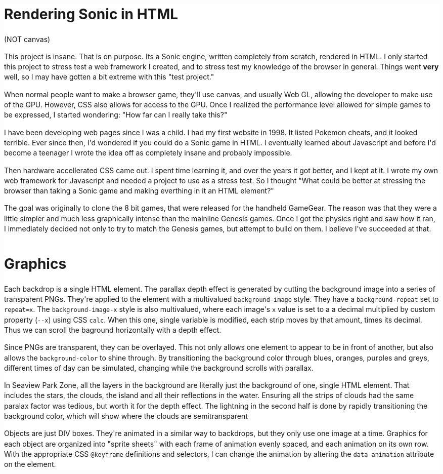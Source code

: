 # Rendering Sonic in HTML

(NOT canvas)

This project is insane. That is on purpose. Its a Sonic engine, written completely from scratch, rendered in HTML. I only started this project to stress test a web framework I created, and to stress test my knowledge of the browser in general. Things went **very** well, so I may have gotten a bit extreme with this "test project."

When normal people want to make a browser game, they'll use canvas, and usually Web GL, allowing the developer to make use of the GPU. However, CSS also allows for access to the GPU. Once I realized the performance level allowed for simple games to be expressed, I started wondering: "How far can I really take this?"

I have been developing web pages since I was a child. I had my first website in 1998. It listed Pokemon cheats, and it looked terrible. Ever since then, I'd wondered if you could do a Sonic game in HTML. I eventually learned about Javascript and before I'd become a teenager I wrote the idea off as completely insane and probably impossible.

Then hardware accellerated CSS came out. I spent time learning it, and over the years it got better, and I kept at it. I wrote my own web framework for Javascript and needed a project to use as a stress test. So I thought "What could be better at stressing the browser than taking a Sonic game and making everthing in it an HTML element?"

The goal was originally to clone the 8 bit games, that were released for the handheld GameGear. The reason was that they were a little simpler and much less graphically intense than the mainline Genesis games. Once I got the physics right and saw how it ran, I immediately decided not only to try to match the Genesis games, but attempt to build on them. I believe I've succeeded at that.

# Graphics

Each backdrop is a single HTML element. The parallax depth effect is generated by cutting the background image into a series of transparent PNGs. They're applied to the element with a multivalued `background-image` style. They have a `background-repeat` set to `repeat=x`. The `background-image-x` style is also multivalued, where each image's `x` value is set to a a decimal multiplied by custom property (`--x`) using CSS `calc`. When this one, single variable is modified, each strip moves by that amount, times its decimal. Thus we can scroll the baground horizontally with a depth effect.

Since PNGs are transparent, they can be overlayed. This not only allows one element to appear to be in front of another, but also allows the `background-color` to shine through. By transitioning the background color through blues, oranges, purples and greys, different times of day can be simulated, changing while the background scrolls with parallax.

In Seaview Park Zone, all the layers in the background are literally just the background of one, single HTML element. That includes the stars, the clouds, the island and all their reflections in the water. Ensuring all the strips of clouds had the same paralax factor was tedious, but worth it for the depth effect. The lightning in the second half is done by rapidly transitioning the background color, which will show where the clouds are semitransparent

Objects are just DIV boxes. They're animated in a similar way to backdrops, but they only use one image at a time. Graphics for each object are organized into "sprite sheets" with each frame of animation evenly spaced, and each animation on its own row. With the appropriate CSS `@keyframe` definitions and selectors, I can change the animation by altering the `data-animation` attribute on the element.
